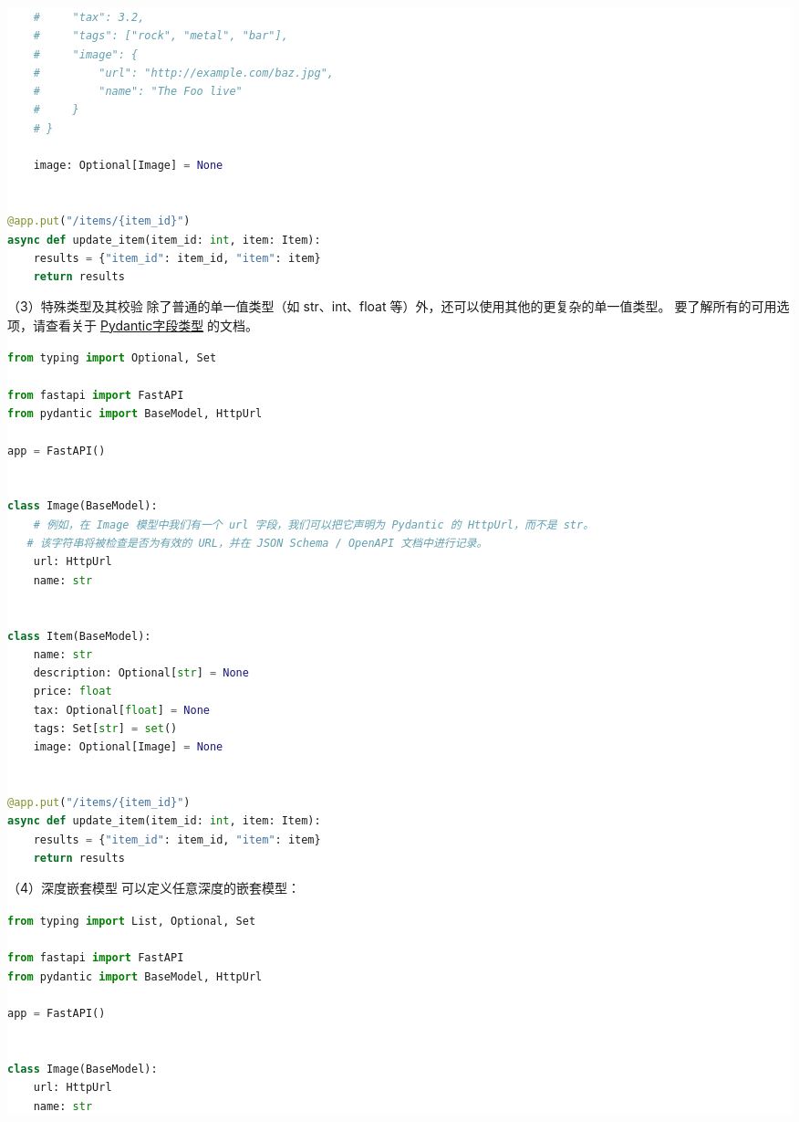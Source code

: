 ```python
    #     "tax": 3.2,
    #     "tags": ["rock", "metal", "bar"],
    #     "image": {
    #         "url": "http://example.com/baz.jpg",
    #         "name": "The Foo live"
    #     }
    # }

    image: Optional[Image] = None


@app.put("/items/{item_id}")
async def update_item(item_id: int, item: Item):
    results = {"item_id": item_id, "item": item}
    return results
```
（3）特殊类型及其校验
除了普通的单一值类型（如 str、int、float 等）外，还可以使用其他的更复杂的单一值类型。
要了解所有的可用选项，请查看关于 [Pydantic字段类型](https://pydantic-docs.helpmanual.io/usage/types/) 的文档。
```python
from typing import Optional, Set

from fastapi import FastAPI
from pydantic import BaseModel, HttpUrl

app = FastAPI()


class Image(BaseModel):
    # 例如，在 Image 模型中我们有一个 url 字段，我们可以把它声明为 Pydantic 的 HttpUrl，而不是 str。
   # 该字符串将被检查是否为有效的 URL，并在 JSON Schema / OpenAPI 文档中进行记录。
    url: HttpUrl
    name: str


class Item(BaseModel):
    name: str
    description: Optional[str] = None
    price: float
    tax: Optional[float] = None
    tags: Set[str] = set()
    image: Optional[Image] = None


@app.put("/items/{item_id}")
async def update_item(item_id: int, item: Item):
    results = {"item_id": item_id, "item": item}
    return results
```
（4）深度嵌套模型
可以定义任意深度的嵌套模型：
```python
from typing import List, Optional, Set

from fastapi import FastAPI
from pydantic import BaseModel, HttpUrl

app = FastAPI()


class Image(BaseModel):
    url: HttpUrl
    name: str

```